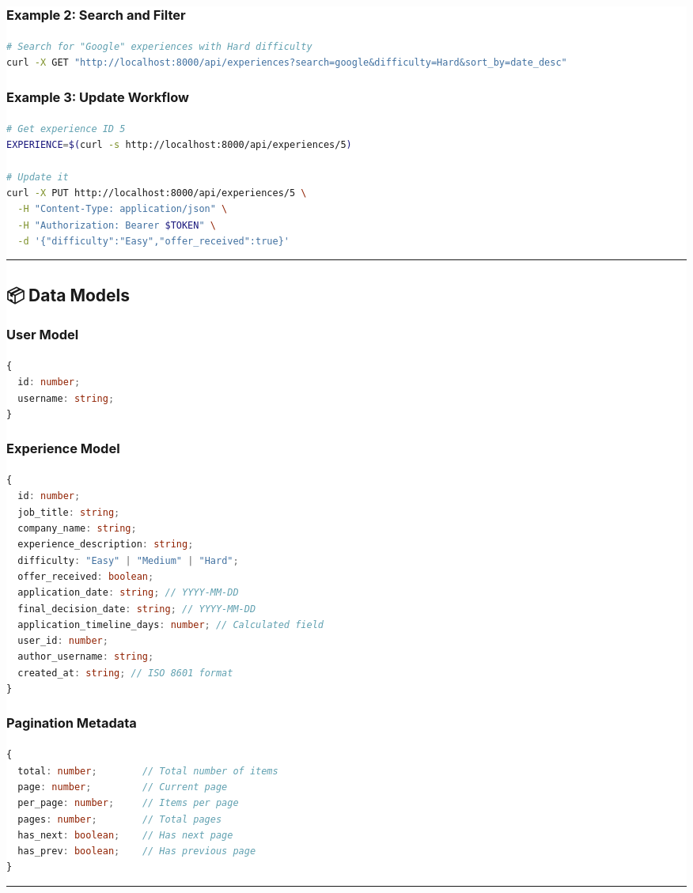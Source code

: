 ### Example 2: Search and Filter

```bash
# Search for "Google" experiences with Hard difficulty
curl -X GET "http://localhost:8000/api/experiences?search=google&difficulty=Hard&sort_by=date_desc"
```

### Example 3: Update Workflow

```bash
# Get experience ID 5
EXPERIENCE=$(curl -s http://localhost:8000/api/experiences/5)

# Update it
curl -X PUT http://localhost:8000/api/experiences/5 \
  -H "Content-Type: application/json" \
  -H "Authorization: Bearer $TOKEN" \
  -d '{"difficulty":"Easy","offer_received":true}'
```

---

## 📦 Data Models

### User Model
```typescript
{
  id: number;
  username: string;
}
```

### Experience Model
```typescript
{
  id: number;
  job_title: string;
  company_name: string;
  experience_description: string;
  difficulty: "Easy" | "Medium" | "Hard";
  offer_received: boolean;
  application_date: string; // YYYY-MM-DD
  final_decision_date: string; // YYYY-MM-DD
  application_timeline_days: number; // Calculated field
  user_id: number;
  author_username: string;
  created_at: string; // ISO 8601 format
}
```

### Pagination Metadata
```typescript
{
  total: number;        // Total number of items
  page: number;         // Current page
  per_page: number;     // Items per page
  pages: number;        // Total pages
  has_next: boolean;    // Has next page
  has_prev: boolean;    // Has previous page
}
```

---